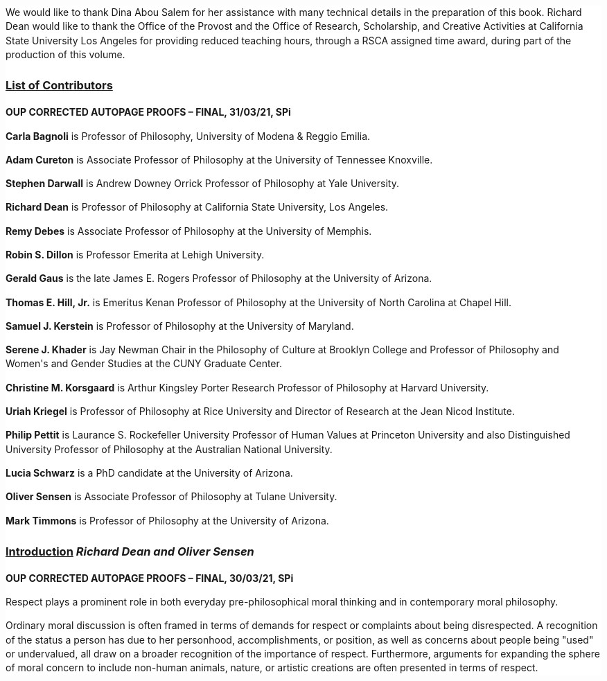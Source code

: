 We would like to thank Dina Abou Salem for her assistance with many technical details in the preparation of this book. Richard Dean would like to thank the Office of the Provost and the Office of Research, Scholarship, and Creative Activities at California State University Los Angeles for providing reduced teaching hours, through a RSCA assigned time award, during part of the production of this volume.

### [List of Contributors](#page-7-0)

<span id="page-11-0"></span>**OUP CORRECTED AUTOPAGE PROOFS – FINAL, 31/03/21, SPi**

**Carla Bagnoli** is Professor of Philosophy, University of Modena & Reggio Emilia.

**Adam Cureton**  is Associate Professor of Philosophy at the University of Tennessee Knoxville.

**Stephen Darwall** is Andrew Downey Orrick Professor of Philosophy at Yale University.

**Richard Dean** is Professor of Philosophy at California State University, Los Angeles.

**Remy Debes** is Associate Professor of Philosophy at the University of Memphis.

**Robin S. Dillon** is Professor Emerita at Lehigh University.

**Gerald Gaus**  is the late James E. Rogers Professor of Philosophy at the University of Arizona.

**Thomas E. Hill, Jr.** is Emeritus Kenan Professor of Philosophy at the University of North Carolina at Chapel Hill.

**Samuel J. Kerstein** is Professor of Philosophy at the University of Maryland.

**Serene J. Khader** is Jay Newman Chair in the Philosophy of Culture at Brooklyn College and Professor of Philosophy and Women's and Gender Studies at the CUNY Graduate Center.

**Christine M. Korsgaard** is Arthur Kingsley Porter Research Professor of Philosophy at Harvard University.

**Uriah Kriegel** is Professor of Philosophy at Rice University and Director of Research at the Jean Nicod Institute.

**Philip Pettit** is Laurance S. Rockefeller University Professor of Human Values at Princeton University and also Distinguished University Professor of Philosophy at the Australian National University.

**Lucia Schwarz** is a PhD candidate at the University of Arizona.

**Oliver Sensen** is Associate Professor of Philosophy at Tulane University.

**Mark Timmons** is Professor of Philosophy at the University of Arizona.

### [Introduction](#page-7-0) *Richard Dean and Oliver Sensen*

<span id="page-13-0"></span>**OUP CORRECTED AUTOPAGE PROOFS – FINAL, 30/03/21, SPi**

Respect plays a prominent role in both everyday pre-philosophical moral thinking and in contemporary moral philosophy.

Ordinary moral discussion is often framed in terms of demands for respect or complaints about being disrespected. A recognition of the status a person has due to her personhood, accomplishments, or position, as well as concerns about people being "used" or undervalued, all draw on a broader recognition of the importance of respect. Furthermore, arguments for expanding the sphere of moral concern to include non-human animals, nature, or artistic creations are often presented in terms of respect.
